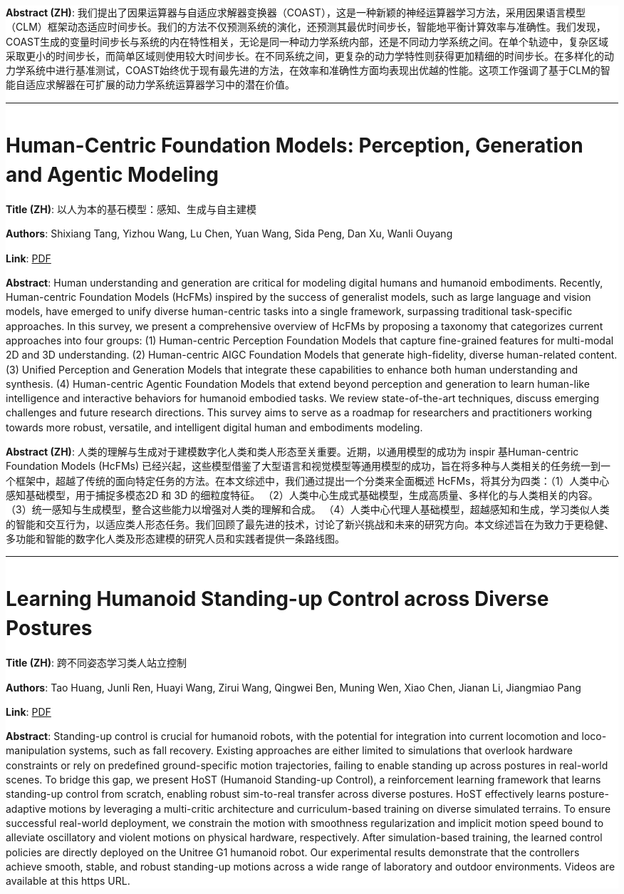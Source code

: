 **Abstract (ZH)**: 我们提出了因果运算器与自适应求解器变换器（COAST），这是一种新颖的神经运算器学习方法，采用因果语言模型（CLM）框架动态适应时间步长。我们的方法不仅预测系统的演化，还预测其最优时间步长，智能地平衡计算效率与准确性。我们发现，COAST生成的变量时间步长与系统的内在特性相关，无论是同一种动力学系统内部，还是不同动力学系统之间。在单个轨迹中，复杂区域采取更小的时间步长，而简单区域则使用较大时间步长。在不同系统之间，更复杂的动力学特性则获得更加精细的时间步长。在多样化的动力学系统中进行基准测试，COAST始终优于现有最先进的方法，在效率和准确性方面均表现出优越的性能。这项工作强调了基于CLM的智能自适应求解器在可扩展的动力学系统运算器学习中的潜在价值。 

---
# Human-Centric Foundation Models: Perception, Generation and Agentic Modeling 

**Title (ZH)**: 以人为本的基石模型：感知、生成与自主建模 

**Authors**: Shixiang Tang, Yizhou Wang, Lu Chen, Yuan Wang, Sida Peng, Dan Xu, Wanli Ouyang  

**Link**: [PDF](https://arxiv.org/pdf/2502.08556)  

**Abstract**: Human understanding and generation are critical for modeling digital humans and humanoid embodiments. Recently, Human-centric Foundation Models (HcFMs) inspired by the success of generalist models, such as large language and vision models, have emerged to unify diverse human-centric tasks into a single framework, surpassing traditional task-specific approaches. In this survey, we present a comprehensive overview of HcFMs by proposing a taxonomy that categorizes current approaches into four groups: (1) Human-centric Perception Foundation Models that capture fine-grained features for multi-modal 2D and 3D understanding. (2) Human-centric AIGC Foundation Models that generate high-fidelity, diverse human-related content. (3) Unified Perception and Generation Models that integrate these capabilities to enhance both human understanding and synthesis. (4) Human-centric Agentic Foundation Models that extend beyond perception and generation to learn human-like intelligence and interactive behaviors for humanoid embodied tasks. We review state-of-the-art techniques, discuss emerging challenges and future research directions. This survey aims to serve as a roadmap for researchers and practitioners working towards more robust, versatile, and intelligent digital human and embodiments modeling. 

**Abstract (ZH)**: 人类的理解与生成对于建模数字化人类和类人形态至关重要。近期，以通用模型的成功为 inspir 基Human-centric Foundation Models (HcFMs) 已经兴起，这些模型借鉴了大型语言和视觉模型等通用模型的成功，旨在将多种与人类相关的任务统一到一个框架中，超越了传统的面向特定任务的方法。在本文综述中，我们通过提出一个分类来全面概述 HcFMs，将其分为四类：（1）人类中心感知基础模型，用于捕捉多模态2D 和 3D 的细粒度特征。 （2）人类中心生成式基础模型，生成高质量、多样化的与人类相关的内容。 （3）统一感知与生成模型，整合这些能力以增强对人类的理解和合成。 （4）人类中心代理人基础模型，超越感知和生成，学习类似人类的智能和交互行为，以适应类人形态任务。我们回顾了最先进的技术，讨论了新兴挑战和未来的研究方向。本文综述旨在为致力于更稳健、多功能和智能的数字化人类及形态建模的研究人员和实践者提供一条路线图。 

---
# Learning Humanoid Standing-up Control across Diverse Postures 

**Title (ZH)**: 跨不同姿态学习类人站立控制 

**Authors**: Tao Huang, Junli Ren, Huayi Wang, Zirui Wang, Qingwei Ben, Muning Wen, Xiao Chen, Jianan Li, Jiangmiao Pang  

**Link**: [PDF](https://arxiv.org/pdf/2502.08378)  

**Abstract**: Standing-up control is crucial for humanoid robots, with the potential for integration into current locomotion and loco-manipulation systems, such as fall recovery. Existing approaches are either limited to simulations that overlook hardware constraints or rely on predefined ground-specific motion trajectories, failing to enable standing up across postures in real-world scenes. To bridge this gap, we present HoST (Humanoid Standing-up Control), a reinforcement learning framework that learns standing-up control from scratch, enabling robust sim-to-real transfer across diverse postures. HoST effectively learns posture-adaptive motions by leveraging a multi-critic architecture and curriculum-based training on diverse simulated terrains. To ensure successful real-world deployment, we constrain the motion with smoothness regularization and implicit motion speed bound to alleviate oscillatory and violent motions on physical hardware, respectively. After simulation-based training, the learned control policies are directly deployed on the Unitree G1 humanoid robot. Our experimental results demonstrate that the controllers achieve smooth, stable, and robust standing-up motions across a wide range of laboratory and outdoor environments. Videos are available at this https URL. 
